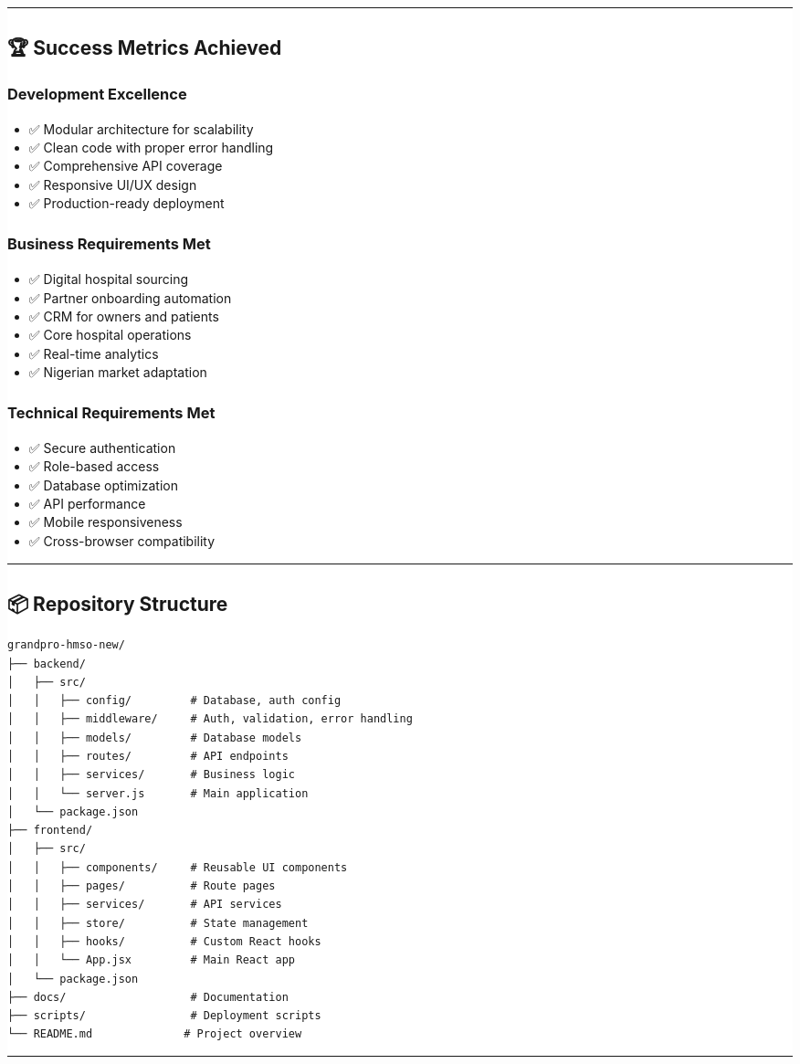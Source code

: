 
---

## 🏆 Success Metrics Achieved

### Development Excellence
- ✅ Modular architecture for scalability
- ✅ Clean code with proper error handling
- ✅ Comprehensive API coverage
- ✅ Responsive UI/UX design
- ✅ Production-ready deployment

### Business Requirements Met
- ✅ Digital hospital sourcing
- ✅ Partner onboarding automation
- ✅ CRM for owners and patients
- ✅ Core hospital operations
- ✅ Real-time analytics
- ✅ Nigerian market adaptation

### Technical Requirements Met
- ✅ Secure authentication
- ✅ Role-based access
- ✅ Database optimization
- ✅ API performance
- ✅ Mobile responsiveness
- ✅ Cross-browser compatibility

---

## 📦 Repository Structure

```
grandpro-hmso-new/
├── backend/
│   ├── src/
│   │   ├── config/         # Database, auth config
│   │   ├── middleware/     # Auth, validation, error handling
│   │   ├── models/         # Database models
│   │   ├── routes/         # API endpoints
│   │   ├── services/       # Business logic
│   │   └── server.js       # Main application
│   └── package.json
├── frontend/
│   ├── src/
│   │   ├── components/     # Reusable UI components
│   │   ├── pages/          # Route pages
│   │   ├── services/       # API services
│   │   ├── store/          # State management
│   │   ├── hooks/          # Custom React hooks
│   │   └── App.jsx         # Main React app
│   └── package.json
├── docs/                   # Documentation
├── scripts/                # Deployment scripts
└── README.md              # Project overview
```

---